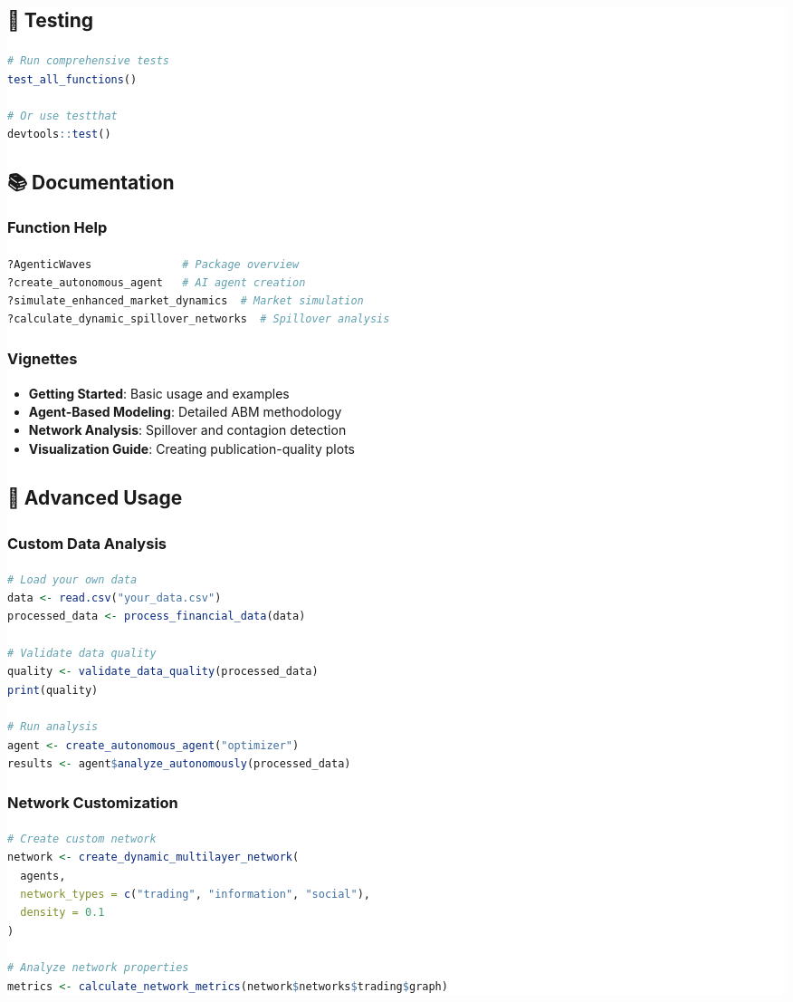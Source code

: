 ## 🧪 Testing

```r
# Run comprehensive tests
test_all_functions()

# Or use testthat
devtools::test()
```

## 📚 Documentation

### Function Help
```r
?AgenticWaves              # Package overview
?create_autonomous_agent   # AI agent creation
?simulate_enhanced_market_dynamics  # Market simulation
?calculate_dynamic_spillover_networks  # Spillover analysis
```

### Vignettes
- **Getting Started**: Basic usage and examples
- **Agent-Based Modeling**: Detailed ABM methodology
- **Network Analysis**: Spillover and contagion detection
- **Visualization Guide**: Creating publication-quality plots

## 🔧 Advanced Usage

### Custom Data Analysis
```r
# Load your own data
data <- read.csv("your_data.csv")
processed_data <- process_financial_data(data)

# Validate data quality
quality <- validate_data_quality(processed_data)
print(quality)

# Run analysis
agent <- create_autonomous_agent("optimizer")
results <- agent$analyze_autonomously(processed_data)
```

### Network Customization
```r
# Create custom network
network <- create_dynamic_multilayer_network(
  agents,
  network_types = c("trading", "information", "social"),
  density = 0.1
)

# Analyze network properties
metrics <- calculate_network_metrics(network$networks$trading$graph)
```
